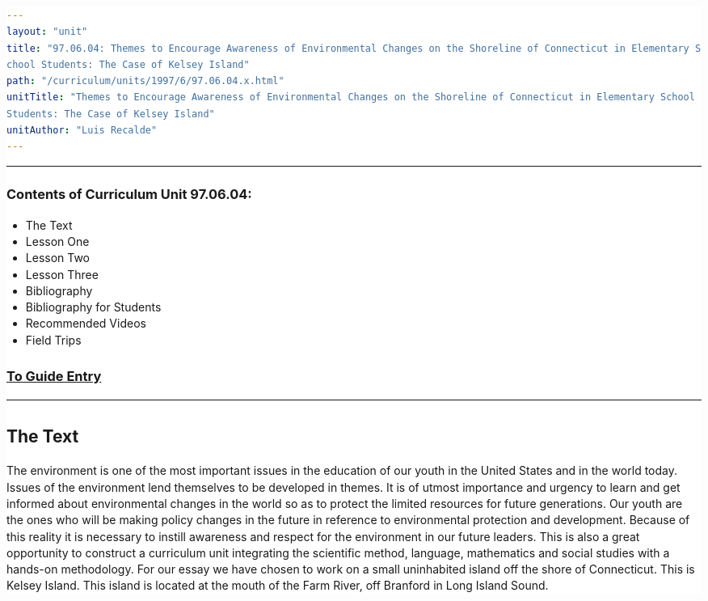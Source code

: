```yaml
---
layout: "unit"
title: "97.06.04: Themes to Encourage Awareness of Environmental Changes on the Shoreline of Connecticut in Elementary School Students: The Case of Kelsey Island"
path: "/curriculum/units/1997/6/97.06.04.x.html"
unitTitle: "Themes to Encourage Awareness of Environmental Changes on the Shoreline of Connecticut in Elementary School Students: The Case of Kelsey Island"
unitAuthor: "Luis Recalde"
---
```

<body>
<hr/>
<h3>
Contents of Curriculum Unit 97.06.04:
</h3>
<ul>
<li>
The Text
</li>
<li>
Lesson One
</li>
<li>
Lesson Two
</li>
<li>
Lesson Three
</li>
<li>
Bibliography
</li>
<li>
Bibliography for Students
</li>
<li>
Recommended Videos
</li>
<li>
Field Trips
</li>
</ul>
<h3>
<a href="../../../guides/1997/6/97.06.04.x.html">
To Guide Entry
</a>
</h3>
<hr/>
<h2>
The Text
</h2>
The environment is one of the most important issues in the education of our youth in the United States and in the world today. Issues of the environment lend themselves to be developed in themes. It is of utmost importance and urgency to learn and get informed about environmental changes in the world so as to protect the limited resources for future generations. Our youth are the ones who will be making policy changes in the future in reference to environmental protection and development. Because of this reality it is necessary to instill awareness and respect for the environment in our future leaders. This is also a great opportunity to construct a curriculum unit integrating the scientific method, language, mathematics and social studies with a hands-on methodology. For our essay we have chosen to work on a small uninhabited island off the shore of Connecticut. This is Kelsey Island. This island is located at the mouth of the Farm River, off Branford in Long Island Sound.
<p>